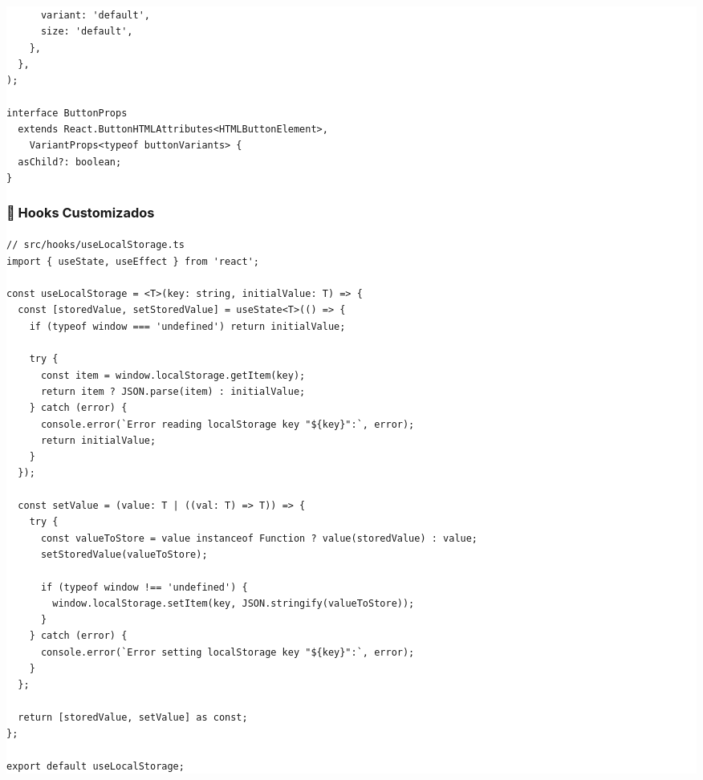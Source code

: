 ```tsx
      variant: 'default',
      size: 'default',
    },
  },
);

interface ButtonProps
  extends React.ButtonHTMLAttributes<HTMLButtonElement>,
    VariantProps<typeof buttonVariants> {
  asChild?: boolean;
}
```

### 🔄 Hooks Customizados

```tsx
// src/hooks/useLocalStorage.ts
import { useState, useEffect } from 'react';

const useLocalStorage = <T>(key: string, initialValue: T) => {
  const [storedValue, setStoredValue] = useState<T>(() => {
    if (typeof window === 'undefined') return initialValue;

    try {
      const item = window.localStorage.getItem(key);
      return item ? JSON.parse(item) : initialValue;
    } catch (error) {
      console.error(`Error reading localStorage key "${key}":`, error);
      return initialValue;
    }
  });

  const setValue = (value: T | ((val: T) => T)) => {
    try {
      const valueToStore = value instanceof Function ? value(storedValue) : value;
      setStoredValue(valueToStore);

      if (typeof window !== 'undefined') {
        window.localStorage.setItem(key, JSON.stringify(valueToStore));
      }
    } catch (error) {
      console.error(`Error setting localStorage key "${key}":`, error);
    }
  };

  return [storedValue, setValue] as const;
};

export default useLocalStorage;
```
